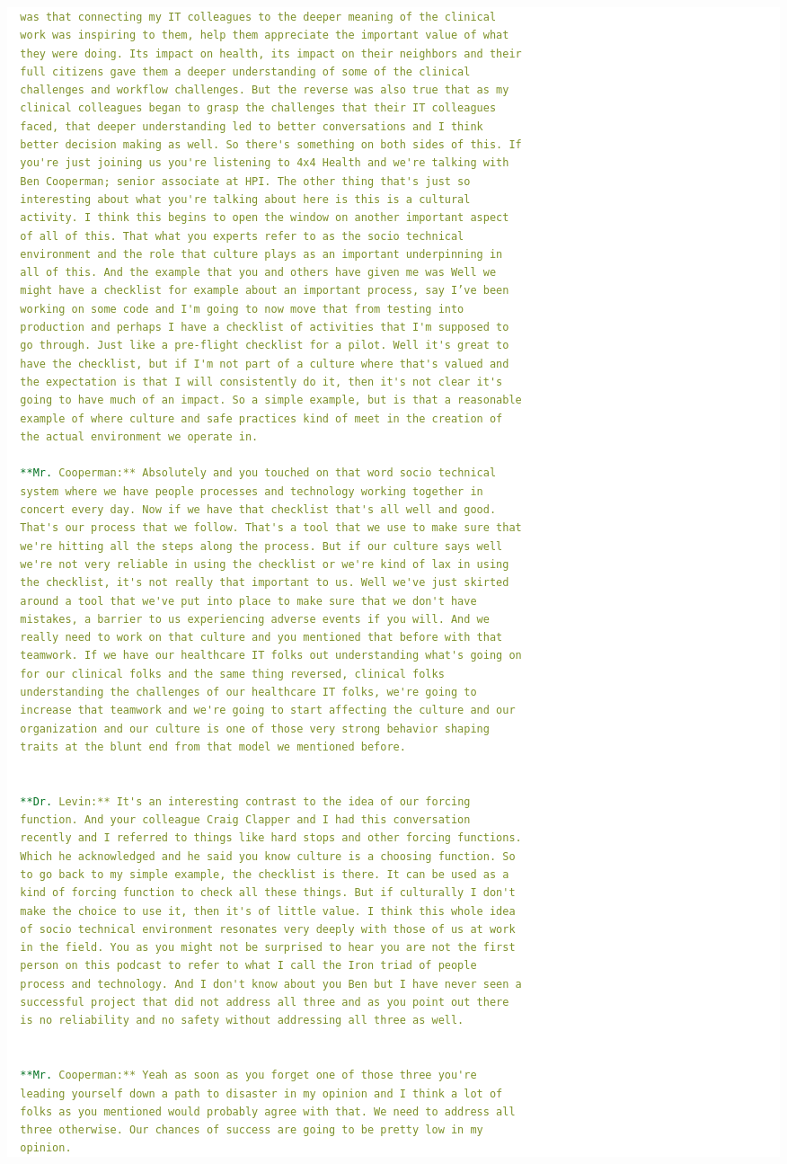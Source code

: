```yaml
  was that connecting my IT colleagues to the deeper meaning of the clinical
  work was inspiring to them, help them appreciate the important value of what
  they were doing. Its impact on health, its impact on their neighbors and their
  full citizens gave them a deeper understanding of some of the clinical
  challenges and workflow challenges. But the reverse was also true that as my
  clinical colleagues began to grasp the challenges that their IT colleagues
  faced, that deeper understanding led to better conversations and I think
  better decision making as well. So there's something on both sides of this. If
  you're just joining us you're listening to 4x4 Health and we're talking with
  Ben Cooperman; senior associate at HPI. The other thing that's just so
  interesting about what you're talking about here is this is a cultural
  activity. I think this begins to open the window on another important aspect
  of all of this. That what you experts refer to as the socio technical
  environment and the role that culture plays as an important underpinning in
  all of this. And the example that you and others have given me was Well we
  might have a checklist for example about an important process, say I’ve been
  working on some code and I'm going to now move that from testing into
  production and perhaps I have a checklist of activities that I'm supposed to
  go through. Just like a pre-flight checklist for a pilot. Well it's great to
  have the checklist, but if I'm not part of a culture where that's valued and
  the expectation is that I will consistently do it, then it's not clear it's
  going to have much of an impact. So a simple example, but is that a reasonable
  example of where culture and safe practices kind of meet in the creation of
  the actual environment we operate in.
   
  **Mr. Cooperman:** Absolutely and you touched on that word socio technical
  system where we have people processes and technology working together in
  concert every day. Now if we have that checklist that's all well and good.
  That's our process that we follow. That's a tool that we use to make sure that
  we're hitting all the steps along the process. But if our culture says well
  we're not very reliable in using the checklist or we're kind of lax in using
  the checklist, it's not really that important to us. Well we've just skirted
  around a tool that we've put into place to make sure that we don't have
  mistakes, a barrier to us experiencing adverse events if you will. And we
  really need to work on that culture and you mentioned that before with that
  teamwork. If we have our healthcare IT folks out understanding what's going on
  for our clinical folks and the same thing reversed, clinical folks
  understanding the challenges of our healthcare IT folks, we're going to
  increase that teamwork and we're going to start affecting the culture and our
  organization and our culture is one of those very strong behavior shaping
  traits at the blunt end from that model we mentioned before. 


  **Dr. Levin:** It's an interesting contrast to the idea of our forcing
  function. And your colleague Craig Clapper and I had this conversation
  recently and I referred to things like hard stops and other forcing functions.
  Which he acknowledged and he said you know culture is a choosing function. So
  to go back to my simple example, the checklist is there. It can be used as a
  kind of forcing function to check all these things. But if culturally I don't
  make the choice to use it, then it's of little value. I think this whole idea
  of socio technical environment resonates very deeply with those of us at work
  in the field. You as you might not be surprised to hear you are not the first
  person on this podcast to refer to what I call the Iron triad of people
  process and technology. And I don't know about you Ben but I have never seen a
  successful project that did not address all three and as you point out there
  is no reliability and no safety without addressing all three as well.


  **Mr. Cooperman:** Yeah as soon as you forget one of those three you're
  leading yourself down a path to disaster in my opinion and I think a lot of
  folks as you mentioned would probably agree with that. We need to address all
  three otherwise. Our chances of success are going to be pretty low in my
  opinion.
```